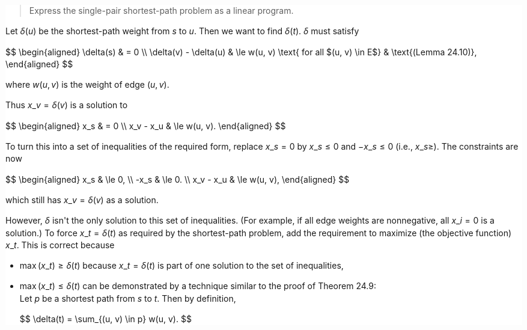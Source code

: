 > Express the single-pair shortest-path problem as a linear program.

Let $\delta(u)$ be the shortest-path weight from $s$ to $u$. Then we want to find $\delta(t)$. $\delta$ must satisfy

<div>
$$
\begin{aligned}
            \delta(s) & =   0 \\
\delta(v) - \delta(u) & \le w(u, v) \text{ for all $(u, v) \in E$} & \text{(Lemma 24.10)},
\end{aligned}
$$
</div>

where $w(u, v)$ is the weight of edge $(u, v)$.

Thus $x\_v = \delta(v)$ is a solution to

<div>
$$
\begin{aligned}
      x_s & = 0 \\
x_v - x_u & \le w(u, v).
\end{aligned}
$$
</div>

To turn this into a set of inequalities of the required form, replace $x\_s = 0$ by $x\_s \le 0$ and $-x\_s \le 0$ (i.e., $x\_s \ge$). The constraints are now

<div>
$$
\begin{aligned}
      x_s & \le 0, \\
     -x_s & \le 0. \\
x_v - x_u & \le w(u, v),
\end{aligned}
$$
</div>

which still has $x\_v = \delta(v)$ as a solution.

However, $\delta$ isn't the only solution to this set of inequalities. (For example, if all edge weights are nonnegative, all $x\_i = 0$ is a solution.) To force $x\_t = \delta(t)$ as required by the shortest-path problem, add the requirement to maximize (the objective function) $x\_t$. This is correct because

- $\max(x\_t) \ge \delta(t)$ because $x\_t = \delta(t)$ is part of one solution to the set of inequalities,
- $\max(x\_t) \le \delta(t)$ can be demonstrated by a technique similar to the proof of Theorem 24.9:  
    Let $p$ be a shortest path from $s$ to $t$. Then by definition, 
    
    <div>
    $$
    \delta(t) = \sum_{(u, v) \in p} w(u, v).
    $$
    </div>
    